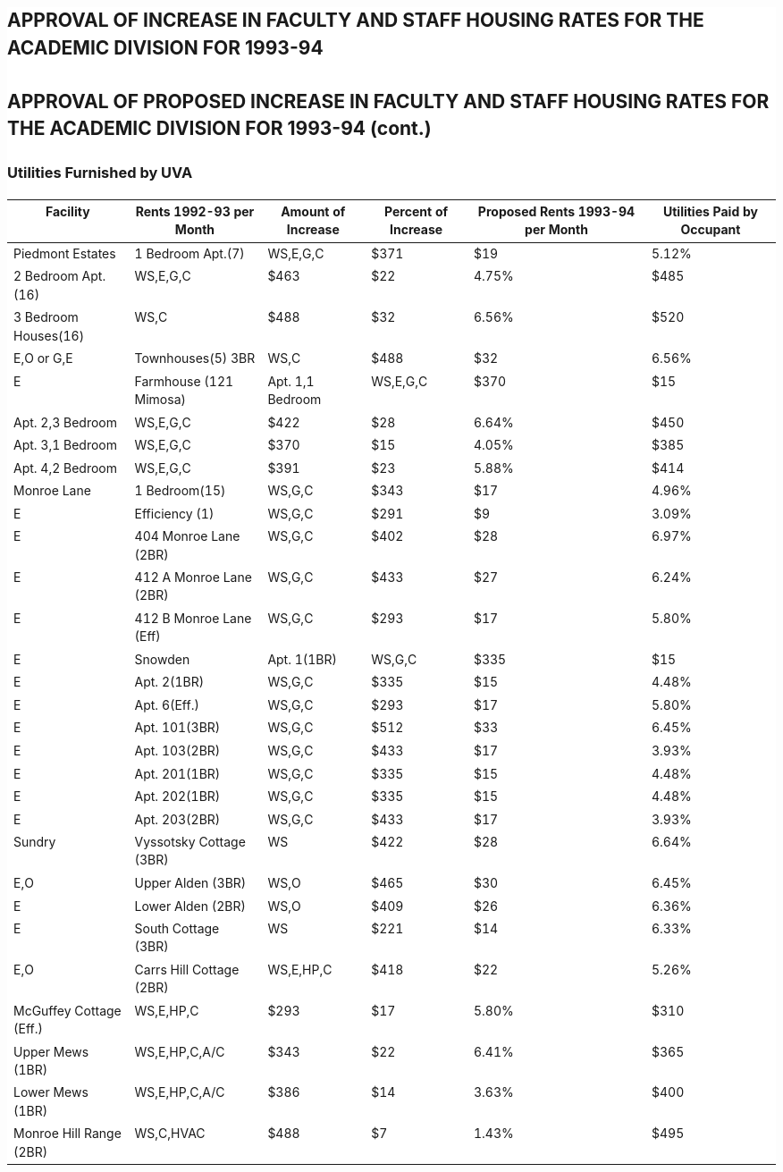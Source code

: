 ## APPROVAL OF INCREASE IN FACULTY AND STAFF HOUSING RATES FOR THE ACADEMIC DIVISION FOR 1993-94

## APPROVAL OF PROPOSED INCREASE IN FACULTY AND STAFF HOUSING RATES FOR THE ACADEMIC DIVISION FOR 1993-94 (cont.)

### Utilities Furnished by UVA

| Facility | Rents 1992-93 per Month | Amount of Increase | Percent of Increase | Proposed Rents 1993-94 per Month | Utilities Paid by Occupant |
|----------|-------------------------|--------------------|---------------------|-----------------------------------|---------------------------|
| Piedmont Estates | 1 Bedroom Apt.(7) | WS,E,G,C | $371 | $19 | 5.12% | $390 |
| 2 Bedroom Apt.(16) | WS,E,G,C | $463 | $22 | 4.75% | $485 |
| 3 Bedroom Houses(16) | WS,C | $488 | $32 | 6.56% | $520 |
| E,O or G,E | Townhouses(5) 3BR | WS,C | $488 | $32 | 6.56% | $520 |
| E | Farmhouse (121 Mimosa) | Apt. 1,1 Bedroom | WS,E,G,C | $370 | $15 | 4.05% | $385 |
| Apt. 2,3 Bedroom | WS,E,G,C | $422 | $28 | 6.64% | $450 |
| Apt. 3,1 Bedroom | WS,E,G,C | $370 | $15 | 4.05% | $385 |
| Apt. 4,2 Bedroom | WS,E,G,C | $391 | $23 | 5.88% | $414 |
| Monroe Lane | 1 Bedroom(15) | WS,G,C | $343 | $17 | 4.96% | $360 |
| E | Efficiency (1) | WS,G,C | $291 | $9 | 3.09% | $300 |
| E | 404 Monroe Lane (2BR) | WS,G,C | $402 | $28 | 6.97% | $430 |
| E | 412 A Monroe Lane (2BR) | WS,G,C | $433 | $27 | 6.24% | $460 |
| E | 412 B Monroe Lane (Eff) | WS,G,C | $293 | $17 | 5.80% | $310 |
| E | Snowden | Apt. 1(1BR) | WS,G,C | $335 | $15 | 4.48% | $350 |
| E | Apt. 2(1BR) | WS,G,C | $335 | $15 | 4.48% | $350 |
| E | Apt. 6(Eff.) | WS,G,C | $293 | $17 | 5.80% | $310 |
| E | Apt. 101(3BR) | WS,G,C | $512 | $33 | 6.45% | $545 |
| E | Apt. 103(2BR) | WS,G,C | $433 | $17 | 3.93% | $450 |
| E | Apt. 201(1BR) | WS,G,C | $335 | $15 | 4.48% | $350 |
| E | Apt. 202(1BR) | WS,G,C | $335 | $15 | 4.48% | $350 |
| E | Apt. 203(2BR) | WS,G,C | $433 | $17 | 3.93% | $450 |
| Sundry | Vyssotsky Cottage (3BR) | WS | $422 | $28 | 6.64% | $450 |
| E,O | Upper Alden (3BR) | WS,O | $465 | $30 | 6.45% | $495 |
| E | Lower Alden (2BR) | WS,O | $409 | $26 | 6.36% | $435 |
| E | South Cottage (3BR) | WS | $221 | $14 | 6.33% | $235 |
| E,O | Carrs Hill Cottage (2BR) | WS,E,HP,C | $418 | $22 | 5.26% | $440 |
| McGuffey Cottage (Eff.) | WS,E,HP,C | $293 | $17 | 5.80% | $310 |
| Upper Mews (1BR) | WS,E,HP,C,A/C | $343 | $22 | 6.41% | $365 |
| Lower Mews (1BR) | WS,E,HP,C,A/C | $386 | $14 | 3.63% | $400 |
| Monroe Hill Range (2BR) | WS,C,HVAC | $488 | $7 | 1.43% | $495 |
